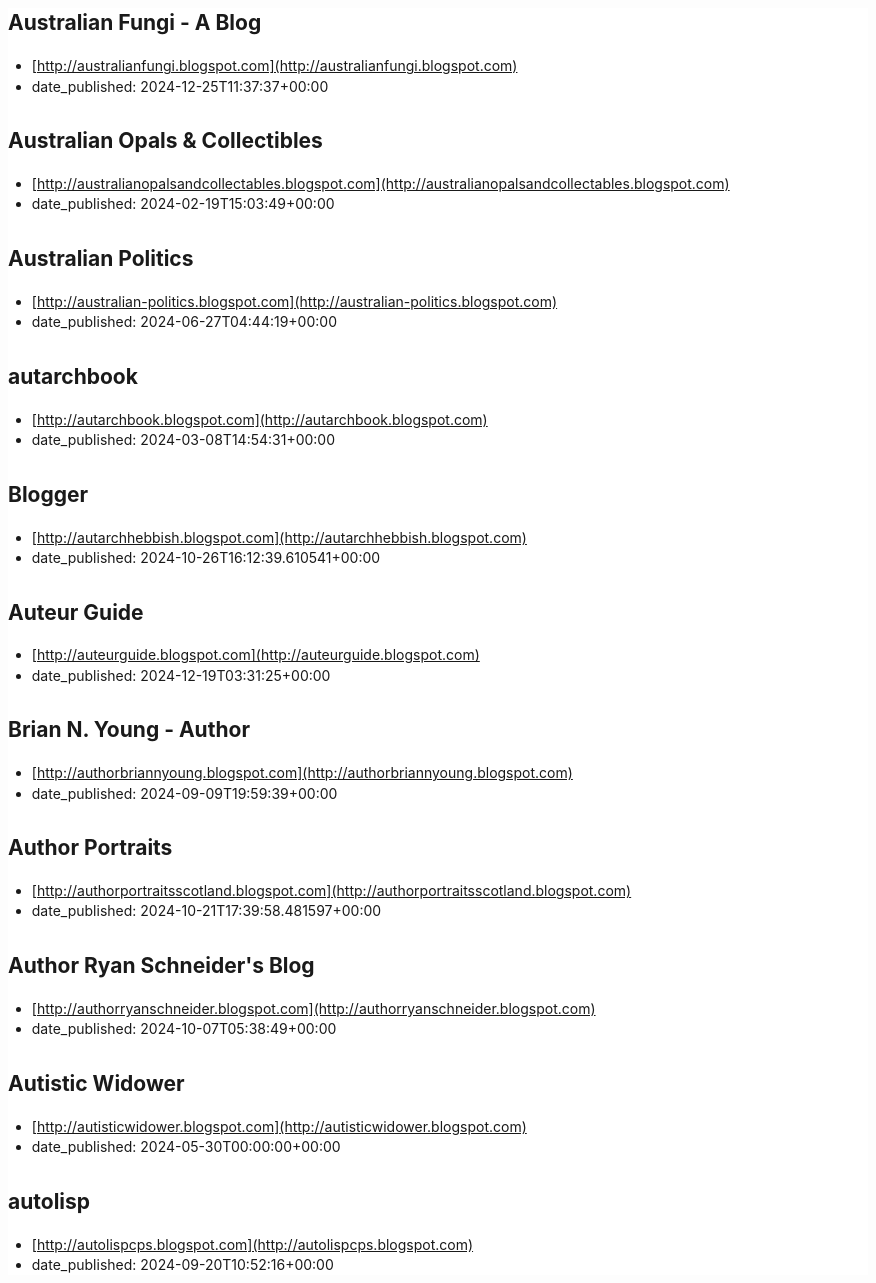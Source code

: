  ## Australian Fungi - A Blog
 - [http://australianfungi.blogspot.com](http://australianfungi.blogspot.com)
 - date_published: 2024-12-25T11:37:37+00:00

 ## Australian Opals & Collectibles
 - [http://australianopalsandcollectables.blogspot.com](http://australianopalsandcollectables.blogspot.com)
 - date_published: 2024-02-19T15:03:49+00:00

 ## Australian Politics
 - [http://australian-politics.blogspot.com](http://australian-politics.blogspot.com)
 - date_published: 2024-06-27T04:44:19+00:00

 ## autarchbook
 - [http://autarchbook.blogspot.com](http://autarchbook.blogspot.com)
 - date_published: 2024-03-08T14:54:31+00:00

 ## Blogger
 - [http://autarchhebbish.blogspot.com](http://autarchhebbish.blogspot.com)
 - date_published: 2024-10-26T16:12:39.610541+00:00

 ## Auteur Guide
 - [http://auteurguide.blogspot.com](http://auteurguide.blogspot.com)
 - date_published: 2024-12-19T03:31:25+00:00

 ## Brian N. Young - Author
 - [http://authorbriannyoung.blogspot.com](http://authorbriannyoung.blogspot.com)
 - date_published: 2024-09-09T19:59:39+00:00

 ## Author Portraits
 - [http://authorportraitsscotland.blogspot.com](http://authorportraitsscotland.blogspot.com)
 - date_published: 2024-10-21T17:39:58.481597+00:00

 ## Author Ryan Schneider's Blog
 - [http://authorryanschneider.blogspot.com](http://authorryanschneider.blogspot.com)
 - date_published: 2024-10-07T05:38:49+00:00

 ## Autistic Widower
 - [http://autisticwidower.blogspot.com](http://autisticwidower.blogspot.com)
 - date_published: 2024-05-30T00:00:00+00:00

 ## autolisp
 - [http://autolispcps.blogspot.com](http://autolispcps.blogspot.com)
 - date_published: 2024-09-20T10:52:16+00:00
